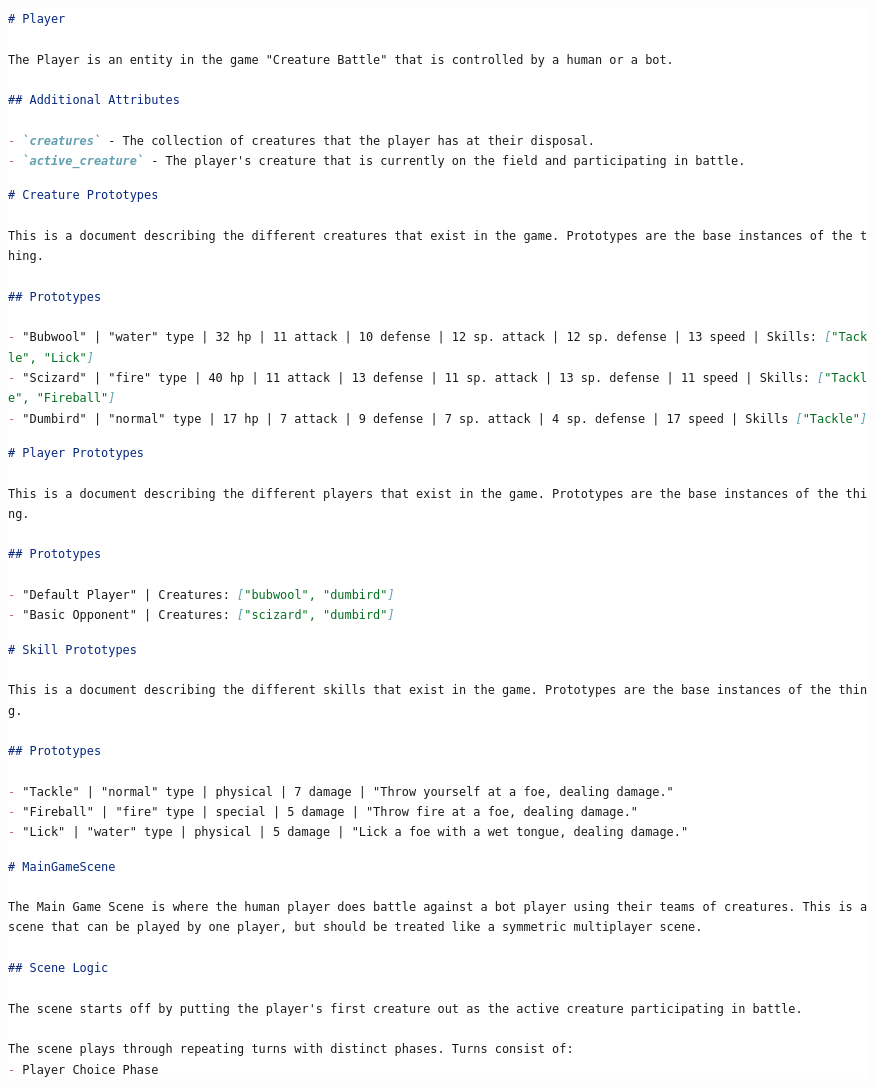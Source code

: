 
```markdown main_game/docs/models/player.md
# Player

The Player is an entity in the game "Creature Battle" that is controlled by a human or a bot. 

## Additional Attributes

- `creatures` - The collection of creatures that the player has at their disposal. 
- `active_creature` - The player's creature that is currently on the field and participating in battle.
```

```markdown main_game/docs/feature_requests/02_creature_prototypes.md
# Creature Prototypes

This is a document describing the different creatures that exist in the game. Prototypes are the base instances of the thing.

## Prototypes

- "Bubwool" | "water" type | 32 hp | 11 attack | 10 defense | 12 sp. attack | 12 sp. defense | 13 speed | Skills: ["Tackle", "Lick"]
- "Scizard" | "fire" type | 40 hp | 11 attack | 13 defense | 11 sp. attack | 13 sp. defense | 11 speed | Skills: ["Tackle", "Fireball"]
- "Dumbird" | "normal" type | 17 hp | 7 attack | 9 defense | 7 sp. attack | 4 sp. defense | 17 speed | Skills ["Tackle"]
```

```markdown main_game/docs/feature_requests/03_player_prototypes.md
# Player Prototypes

This is a document describing the different players that exist in the game. Prototypes are the base instances of the thing.

## Prototypes

- "Default Player" | Creatures: ["bubwool", "dumbird"]
- "Basic Opponent" | Creatures: ["scizard", "dumbird"]
```

```markdown main_game/docs/feature_requests/01_skill_prototypes.md
# Skill Prototypes

This is a document describing the different skills that exist in the game. Prototypes are the base instances of the thing.

## Prototypes

- "Tackle" | "normal" type | physical | 7 damage | "Throw yourself at a foe, dealing damage."
- "Fireball" | "fire" type | special | 5 damage | "Throw fire at a foe, dealing damage."
- "Lick" | "water" type | physical | 5 damage | "Lick a foe with a wet tongue, dealing damage."
```

```markdown main_game/docs/scenes/main_game_scene.md
# MainGameScene

The Main Game Scene is where the human player does battle against a bot player using their teams of creatures. This is a scene that can be played by one player, but should be treated like a symmetric multiplayer scene.

## Scene Logic

The scene starts off by putting the player's first creature out as the active creature participating in battle.

The scene plays through repeating turns with distinct phases. Turns consist of:
- Player Choice Phase
```